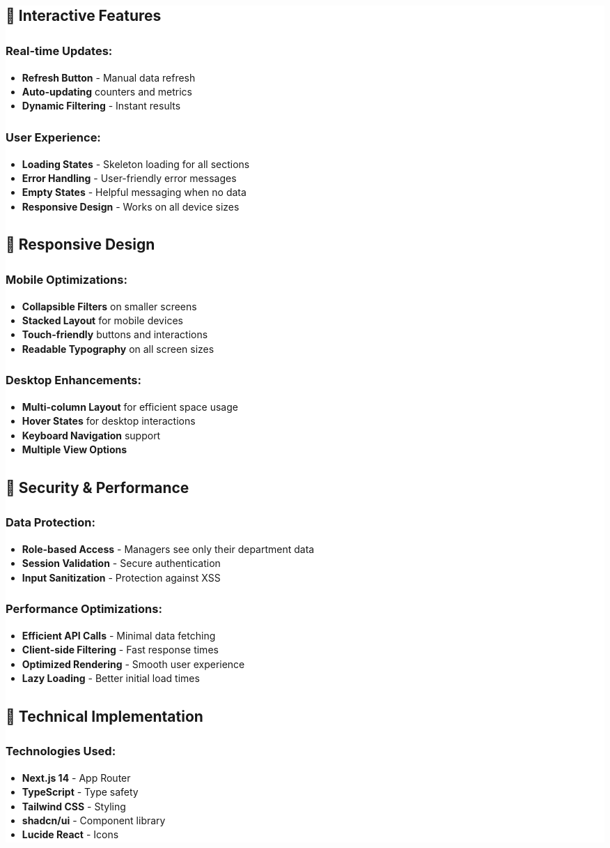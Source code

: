## 🔄 **Interactive Features**

### **Real-time Updates:**
- **Refresh Button** - Manual data refresh
- **Auto-updating** counters and metrics
- **Dynamic Filtering** - Instant results

### **User Experience:**
- **Loading States** - Skeleton loading for all sections
- **Error Handling** - User-friendly error messages
- **Empty States** - Helpful messaging when no data
- **Responsive Design** - Works on all device sizes

## 📱 **Responsive Design**

### **Mobile Optimizations:**
- **Collapsible Filters** on smaller screens
- **Stacked Layout** for mobile devices
- **Touch-friendly** buttons and interactions
- **Readable Typography** on all screen sizes

### **Desktop Enhancements:**
- **Multi-column Layout** for efficient space usage
- **Hover States** for desktop interactions
- **Keyboard Navigation** support
- **Multiple View Options**

## 🔐 **Security & Performance**

### **Data Protection:**
- **Role-based Access** - Managers see only their department data
- **Session Validation** - Secure authentication
- **Input Sanitization** - Protection against XSS

### **Performance Optimizations:**
- **Efficient API Calls** - Minimal data fetching
- **Client-side Filtering** - Fast response times
- **Optimized Rendering** - Smooth user experience
- **Lazy Loading** - Better initial load times

## 🔧 **Technical Implementation**

### **Technologies Used:**
- **Next.js 14** - App Router
- **TypeScript** - Type safety
- **Tailwind CSS** - Styling
- **shadcn/ui** - Component library
- **Lucide React** - Icons
